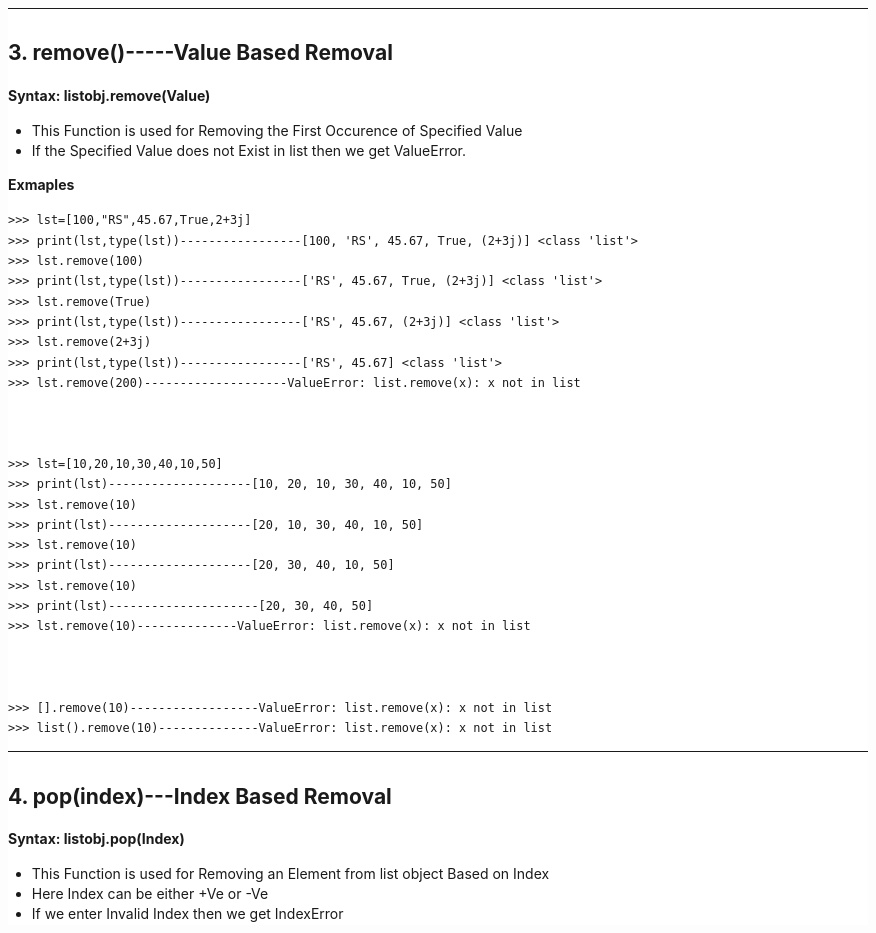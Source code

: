 ```
```

---
**3. remove()-----Value Based Removal**
---

**Syntax:   listobj.remove(Value)**

- This Function is used for Removing the First Occurence of Specified Value
- If the Specified Value does not Exist in list then we get ValueError.



**Exmaples**

```
>>> lst=[100,"RS",45.67,True,2+3j]
>>> print(lst,type(lst))-----------------[100, 'RS', 45.67, True, (2+3j)] <class 'list'>
>>> lst.remove(100)
>>> print(lst,type(lst))-----------------['RS', 45.67, True, (2+3j)] <class 'list'>
>>> lst.remove(True)
>>> print(lst,type(lst))-----------------['RS', 45.67, (2+3j)] <class 'list'>
>>> lst.remove(2+3j)
>>> print(lst,type(lst))-----------------['RS', 45.67] <class 'list'>
>>> lst.remove(200)--------------------ValueError: list.remove(x): x not in list



>>> lst=[10,20,10,30,40,10,50]
>>> print(lst)--------------------[10, 20, 10, 30, 40, 10, 50]
>>> lst.remove(10)
>>> print(lst)--------------------[20, 10, 30, 40, 10, 50]
>>> lst.remove(10)
>>> print(lst)--------------------[20, 30, 40, 10, 50]
>>> lst.remove(10)
>>> print(lst)---------------------[20, 30, 40, 50]
>>> lst.remove(10)--------------ValueError: list.remove(x): x not in list



>>> [].remove(10)------------------ValueError: list.remove(x): x not in list
>>> list().remove(10)--------------ValueError: list.remove(x): x not in list

```


---
**4. pop(index)---Index Based Removal**
---

**Syntax:  listobj.pop(Index)**

- This Function is used for Removing an Element from list object Based on Index
- Here Index can be either +Ve or -Ve
- If we enter Invalid Index then we get IndexError
